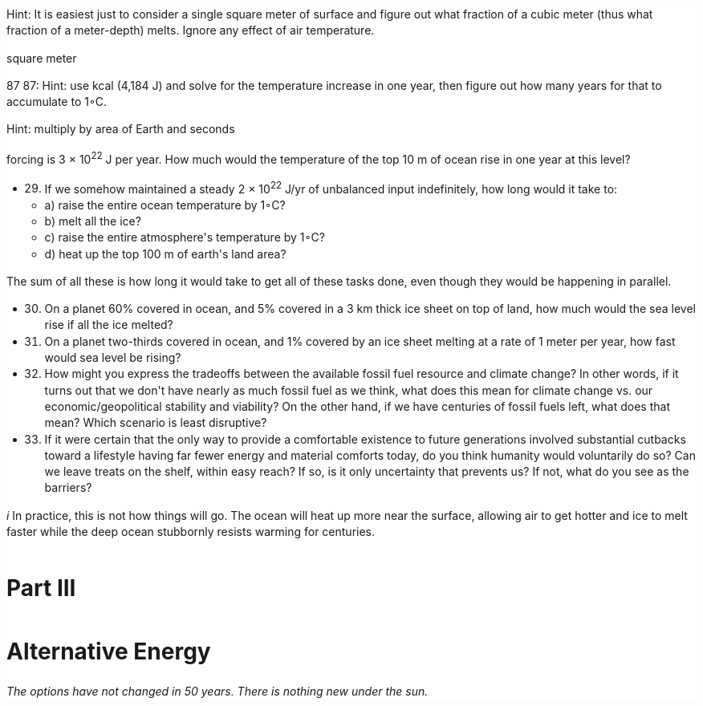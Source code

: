 Hint: It is easiest just to consider a single square meter of surface and figure out what fraction of a cubic meter (thus what fraction of a meter-depth) melts. Ignore any effect of air temperature.

square meter

87 87: Hint: use kcal (4,184 J) and solve for the temperature increase in one year, then figure out how many years for that to accumulate to 1◦C.

Hint: multiply by area of Earth and seconds

forcing is 3 × 10<sup>22</sup> J per year. How much would the temperature of the top 10 m of ocean rise in one year at this level?

- 29. If we somehow maintained a steady 2 × 10<sup>22</sup> J/yr of unbalanced input indefinitely, how long would it take to:
	- a) raise the entire ocean temperature by 1◦C?
	- b) melt all the ice?
	- c) raise the entire atmosphere's temperature by 1◦C?
	- d) heat up the top 100 m of earth's land area?

The sum of all these is how long it would take to get all of these tasks done, even though they would be happening in parallel.

- 30. On a planet 60% covered in ocean, and 5% covered in a 3 km thick ice sheet on top of land, how much would the sea level rise if all the ice melted?
- 31. On a planet two-thirds covered in ocean, and 1% covered by an ice sheet melting at a rate of 1 meter per year, how fast would sea level be rising?
- 32. How might you express the tradeoffs between the available fossil fuel resource and climate change? In other words, if it turns out that we don't have nearly as much fossil fuel as we think, what does this mean for climate change vs. our economic/geopolitical stability and viability? On the other hand, if we have centuries of fossil fuels left, what does that mean? Which scenario is least disruptive?
- 33. If it were certain that the only way to provide a comfortable existence to future generations involved substantial cutbacks toward a lifestyle having far fewer energy and material comforts today, do you think humanity would voluntarily do so? Can we leave treats on the shelf, within easy reach? If so, is it only uncertainty that prevents us? If not, what do you see as the barriers?

*i* In practice, this is not how things will go. The ocean will heat up more near the surface, allowing air to get hotter and ice to melt faster while the deep ocean stubbornly resists warming for centuries.

# **Part III**

# **Alternative Energy**

*The options have not changed in 50 years. There is nothing new under the sun.*